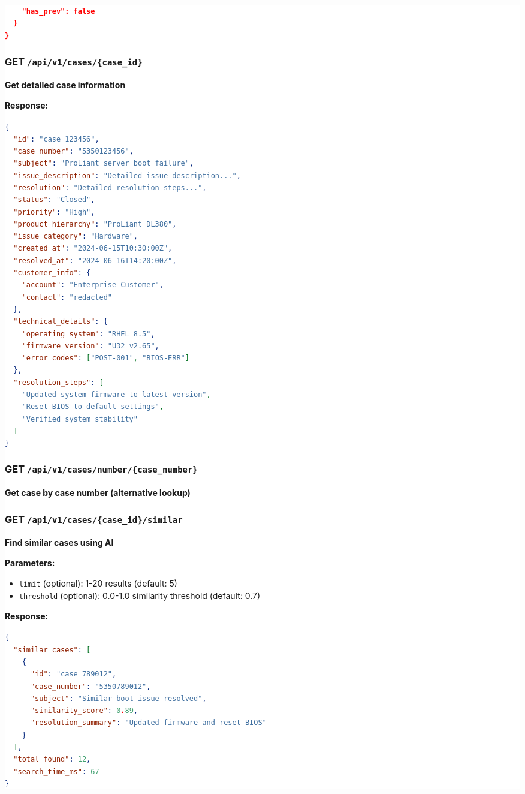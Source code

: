 ```json
    "has_prev": false
  }
}
```

### GET `/api/v1/cases/{case_id}`
**Get detailed case information**

**Response:**
```json
{
  "id": "case_123456",
  "case_number": "5350123456",
  "subject": "ProLiant server boot failure",
  "issue_description": "Detailed issue description...",
  "resolution": "Detailed resolution steps...",
  "status": "Closed",
  "priority": "High", 
  "product_hierarchy": "ProLiant DL380",
  "issue_category": "Hardware",
  "created_at": "2024-06-15T10:30:00Z",
  "resolved_at": "2024-06-16T14:20:00Z",
  "customer_info": {
    "account": "Enterprise Customer",
    "contact": "redacted"
  },
  "technical_details": {
    "operating_system": "RHEL 8.5",
    "firmware_version": "U32 v2.65",
    "error_codes": ["POST-001", "BIOS-ERR"]
  },
  "resolution_steps": [
    "Updated system firmware to latest version",
    "Reset BIOS to default settings", 
    "Verified system stability"
  ]
}
```

### GET `/api/v1/cases/number/{case_number}`
**Get case by case number (alternative lookup)**

### GET `/api/v1/cases/{case_id}/similar`
**Find similar cases using AI**

**Parameters:**
- `limit` (optional): 1-20 results (default: 5)
- `threshold` (optional): 0.0-1.0 similarity threshold (default: 0.7)

**Response:**
```json
{
  "similar_cases": [
    {
      "id": "case_789012",
      "case_number": "5350789012",
      "subject": "Similar boot issue resolved",
      "similarity_score": 0.89,
      "resolution_summary": "Updated firmware and reset BIOS"
    }
  ],
  "total_found": 12,
  "search_time_ms": 67
}
```
